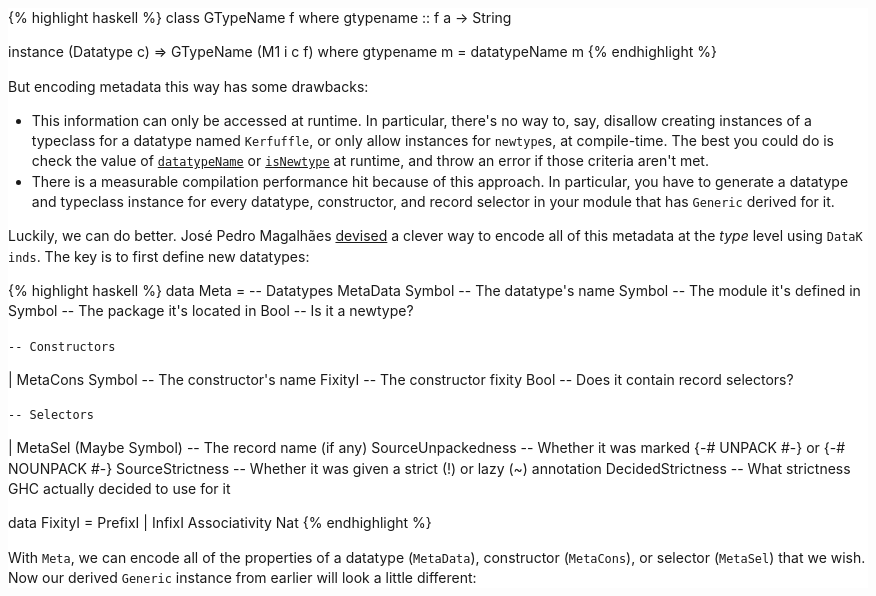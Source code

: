 {% highlight haskell %}
class GTypeName f where
  gtypename :: f a -> String

instance (Datatype c) => GTypeName (M1 i c f) where
  gtypename m = datatypeName m
{% endhighlight %}

But encoding metadata this way has some drawbacks:

* This information can only be accessed at runtime. In particular, there's no way to, say, disallow creating instances of a typeclass for a datatype named `Kerfuffle`, or only allow instances for `newtype`s, at compile-time. The best you could do is check the value of [`datatypeName`](http://hackage.haskell.org/package/base-4.8.2.0/docs/GHC-Generics.html#v:datatypeName) or [`isNewtype`](http://hackage.haskell.org/package/base-4.8.2.0/docs/GHC-Generics.html#v:isNewtype) at runtime, and throw an error if those criteria aren't met.
* There is a measurable compilation performance hit because of this approach. In particular, you have to generate a datatype and typeclass instance for every datatype, constructor, and record selector in your module that has `Generic` derived for it.

Luckily, we can do better. José Pedro Magalhães [devised](https://phabricator.haskell.org/D493) a clever way to encode all of this metadata at the _type_ level using `DataKinds`. The key is to first define new datatypes:

{% highlight haskell %}
data Meta =
    -- Datatypes
    MetaData
      Symbol -- The datatype's name
      Symbol -- The module it's defined in
      Symbol -- The package it's located in
      Bool   -- Is it a newtype?

    -- Constructors
  | MetaCons
      Symbol  -- The constructor's name
      FixityI -- The constructor fixity
      Bool    -- Does it contain record selectors?

    -- Selectors
  | MetaSel
      (Maybe Symbol)     -- The record name (if any)
      SourceUnpackedness -- Whether it was marked {-# UNPACK #-} or {-# NOUNPACK #-}
      SourceStrictness   -- Whether it was given a strict (!) or lazy (~) annotation
      DecidedStrictness  -- What strictness GHC actually decided to use for it

data FixityI = PrefixI
             | InfixI Associativity Nat
{% endhighlight %}

With `Meta`, we can encode all of the properties of a datatype (`MetaData`), constructor (`MetaCons`), or selector (`MetaSel`) that we wish. Now our derived `Generic` instance from earlier will look a little different:
